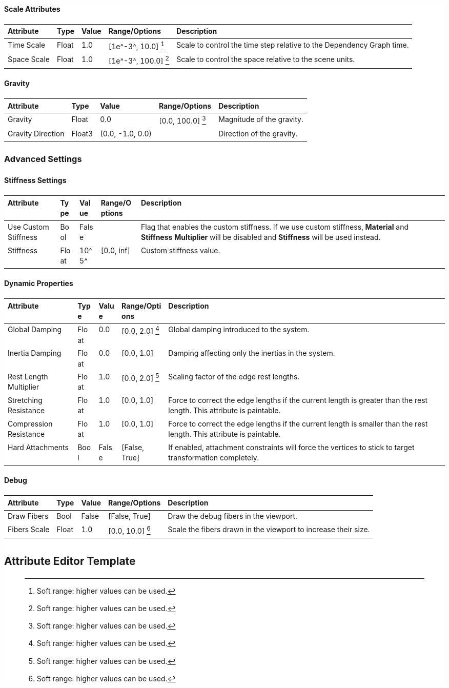 #### Scale Attributes
| Attribute   | Type  | Value | Range/Options          | Description                  |
| :---------- | :---  | :---- | :------------          | :--------------------------- |
| Time Scale  | Float | 1.0   | \[1e^-3^, 10.0\] [^1]  | Scale to control the time step relative to the Dependency Graph time. |
| Space Scale | Float | 1.0   | \[1e^-3^, 100.0\] [^1] | Scale to control the space relative to the scene units. |

#### Gravity
| Attribute         | Type   | Value            | Range/Options       | Description               |
| :------------     | :---   | :----            | :------------       | :------------------------ |
| Gravity           | Float  | 0.0              | \[0.0, 100.0\] [^1] | Magnitude of the gravity. |
| Gravity Direction | Float3 | (0.0, -1.0, 0.0) |                     | Direction of the gravity. |

### Advanced Settings

#### Stiffness Settings
| Attribute            | Type  | Value    | Range/Options   | Description                  |
| :------------        | :---  | :----    | :------------   | :--------------------------- |
| Use Custom Stiffness | Bool  | False    || Flag that enables the custom stiffness. If we use custom stiffness, **Material** and **Stiffness Multiplier** will be disabled and **Stiffness** will be used instead. |
| Stiffness            | Float | 10^5^    | \[0.0, inf\]    | Custom stiffness value. |

#### Dynamic Properties
| Attribute              | Type  | Value | Range/Options     | Description                  |
| :------------          | :---  | :---- | :------------     | :--------------------------- |
| Global Damping         | Float | 0.0   | \[0.0, 2.0\] [^1] | Global damping introduced to the system. |
| Inertia Damping        | Float | 0.0   | \[0.0, 1.0\]      | Damping affecting only the inertias in the system. |
| Rest Length Multiplier | Float | 1.0   | \[0.0, 2.0\] [^1] | Scaling factor of the edge rest lengths. |
| Stretching Resistance  | Float | 1.0   | \[0.0, 1.0\]      | Force to correct the edge lengths if the current length is greater than the rest length. This attribute is paintable. | 
| Compression Resistance | Float | 1.0   | \[0.0, 1.0\]      | Force to correct the edge lengths if the current length is smaller than the rest length. This attribute is paintable. |
| Hard Attachments       | Bool  | False | \[False, True\]   | If enabled, attachment constraints will force the vertices to stick to target transformation completely. |

#### Debug
| Attribute    | Type  | Value | Range/Options      | Description                  |
| :----------- | :---  | :---- | :------------      | :--------------------------- |
| Draw Fibers  | Bool  | False | \[False, True\]    | Draw the debug fibers in the viewport. |
| Fibers Scale | Float | 1.0   | \[0.0, 10.0\] [^1] | Scale the fibers drawn in the viewport to increase their size. |

## Attribute Editor Template

<figure markdown>

[^1]: Soft range: higher values can be used.